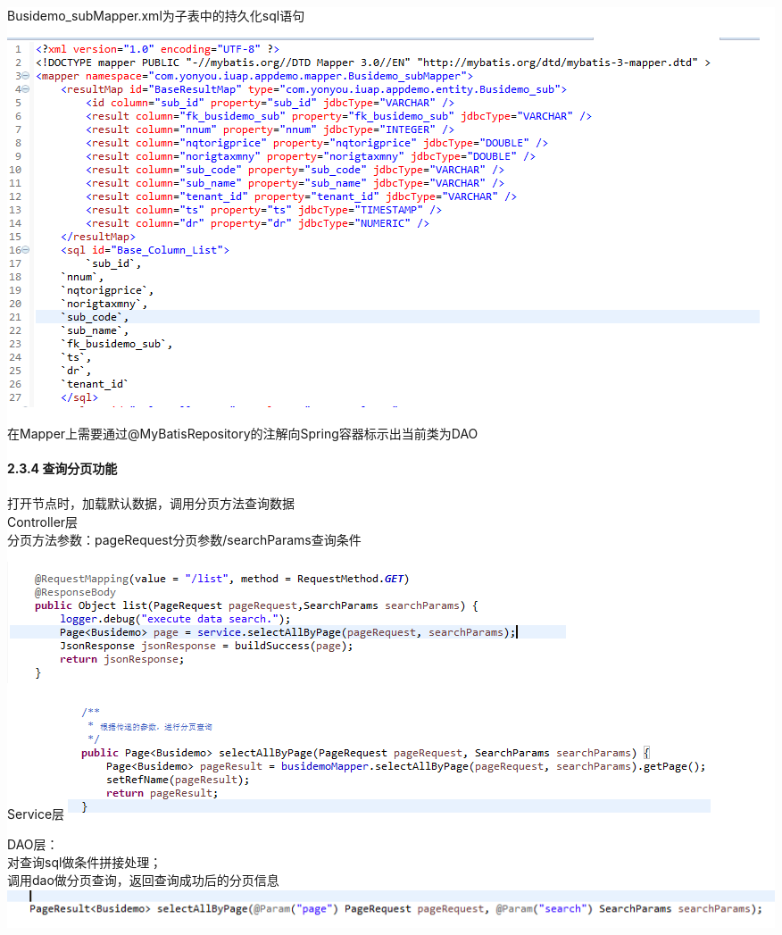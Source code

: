 Busidemo_subMapper.xml为子表中的持久化sql语句

![](/articles/application/4-/images/04/image39.png) 
 
在Mapper上需要通过@MyBatisRepository的注解向Spring容器标示出当前类为DAO

#### 2.3.4 查询分页功能

打开节点时，加载默认数据，调用分页方法查询数据</br>
Controller层</br>
分页方法参数：pageRequest分页参数/searchParams查询条件</br>
 
![](/articles/application/4-/images/04/image40.png) 

Service层
![](/articles/application/4-/images/04/image41.png)  

DAO层：</br>
对查询sql做条件拼接处理；</br>
调用dao做分页查询，返回查询成功后的分页信息</br>
![](/articles/application/4-/images/04/image42.png) 
 